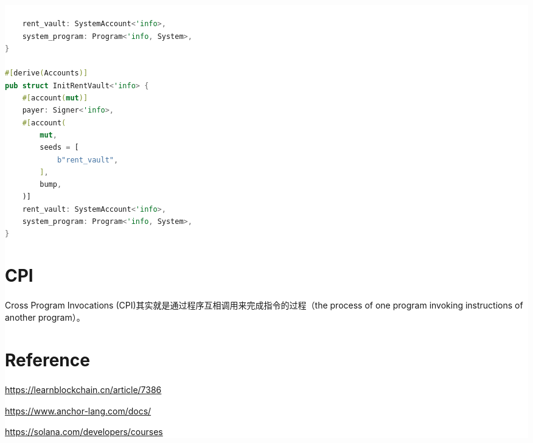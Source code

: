 ```rust
    
    rent_vault: SystemAccount<'info>,
    system_program: Program<'info, System>,
}

#[derive(Accounts)]
pub struct InitRentVault<'info> {
    #[account(mut)]
    payer: Signer<'info>,
    #[account(
        mut,
        seeds = [
            b"rent_vault",
        ],
        bump,
    )]
    rent_vault: SystemAccount<'info>,
    system_program: Program<'info, System>,
}

```

# CPI

Cross Program Invocations (CPI)其实就是通过程序互相调用来完成指令的过程（the process of one program invoking instructions of another program）。





# Reference

https://learnblockchain.cn/article/7386

https://www.anchor-lang.com/docs/

https://solana.com/developers/courses